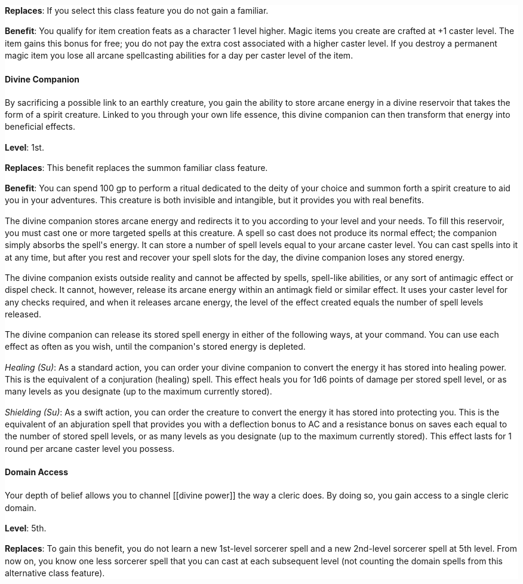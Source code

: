 **Replaces**: If you select this class feature you do not gain a familiar.

**Benefit**: You qualify for item creation feats as a character 1 level higher. Magic items you create are crafted at +1 caster level. The item gains this bonus for free; you do not pay the extra cost associated with a higher caster level. If you destroy a permanent magic item you lose all arcane spellcasting abilities for a day per caster level of the item.

#### Divine Companion

By sacrificing a possible link to an earthly creature, you gain the ability to store arcane energy in a divine reservoir that takes the form of a spirit creature. Linked to you through your own life essence, this divine companion can then transform that energy into beneficial effects.

**Level**: 1st.

**Replaces**: This benefit replaces the summon familiar class feature.

**Benefit**: You can spend 100 gp to perform a ritual dedicated to the deity of your choice and summon forth a spirit creature to aid you in your adventures. This creature is both invisible and intangible, but it provides you with real benefits.

The divine companion stores arcane energy and redirects it to you according to your level and your needs. To fill this reservoir, you must cast one or more targeted spells at this creature. A spell so cast does not produce its normal effect; the companion simply absorbs the spell's energy. It can store a number of spell levels equal to your arcane caster level. You can cast spells into it at any time, but after you rest and recover your spell slots for the day, the divine companion loses any stored energy.

The divine companion exists outside reality and cannot be affected by spells, spell-like abilities, or any sort of antimagic effect or dispel check. It cannot, however, release its arcane energy within an antimagk field or similar effect. It uses your caster level for any checks required, and when it releases arcane energy, the level of the effect created equals the number of spell levels released.

The divine companion can release its stored spell energy in either of the following ways, at your command. You can use each effect as often as you wish, until the companion's stored energy is depleted.

_Healing (Su)_: As a standard action, you can order your divine companion to convert the energy it has stored into healing power. This is the equivalent of a conjuration (healing) spell. This effect heals you for 1d6 points of damage per stored spell level, or as many levels as you designate (up to the maximum currently stored).

_Shielding (Su)_: As a swift action, you can order the creature to convert the energy it has stored into protecting you. This is the equivalent of an abjuration spell that provides you with a deflection bonus to AC and a resistance bonus on saves each equal to the number of stored spell levels, or as many levels as you designate (up to the maximum currently stored). This effect lasts for 1 round per arcane caster level you possess.

#### Domain Access

Your depth of belief allows you to channel [[divine power]] the way a cleric does. By doing so, you gain access to a single cleric domain.

**Level**: 5th.

**Replaces**: To gain this benefit, you do not learn a new 1st-level sorcerer spell and a new 2nd-level sorcerer spell at 5th level. From now on, you know one less sorcerer spell that you can cast at each subsequent level (not counting the domain spells from this alternative class feature).
